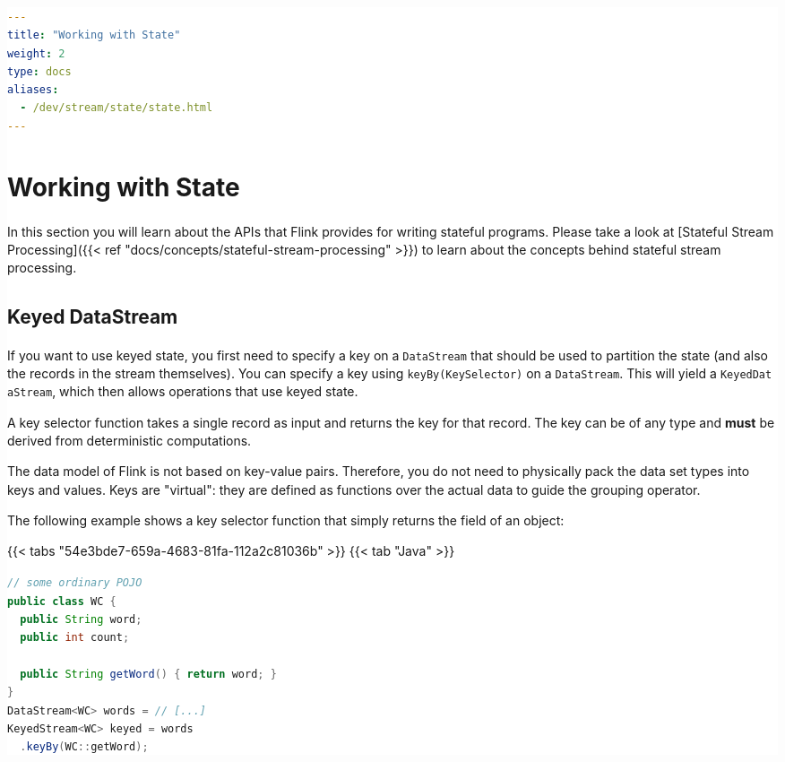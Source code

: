 ```yaml
---
title: "Working with State"
weight: 2
type: docs
aliases:
  - /dev/stream/state/state.html
---
```



# Working with State

In this section you will learn about the APIs that Flink provides for writing
stateful programs. Please take a look at [Stateful Stream
Processing]({{< ref "docs/concepts/stateful-stream-processing" >}})
to learn about the concepts behind stateful stream processing.

## Keyed DataStream

If you want to use keyed state, you first need to specify a key on a
`DataStream` that should be used to partition the state (and also the records
in the stream themselves). You can specify a key using `keyBy(KeySelector)` on
a `DataStream`. This will yield a `KeyedDataStream`, which then allows
operations that use keyed state.

A key selector function takes a single record as input and returns the key for
that record. The key can be of any type and **must** be derived from
deterministic computations.

The data model of Flink is not based on key-value pairs. Therefore, you do not
need to physically pack the data set types into keys and values. Keys are
"virtual": they are defined as functions over the actual data to guide the
grouping operator.

The following example shows a key selector function that simply returns the
field of an object:

{{< tabs "54e3bde7-659a-4683-81fa-112a2c81036b" >}}
{{< tab "Java" >}}
```java
// some ordinary POJO
public class WC {
  public String word;
  public int count;

  public String getWord() { return word; }
}
DataStream<WC> words = // [...]
KeyedStream<WC> keyed = words
  .keyBy(WC::getWord);
```
